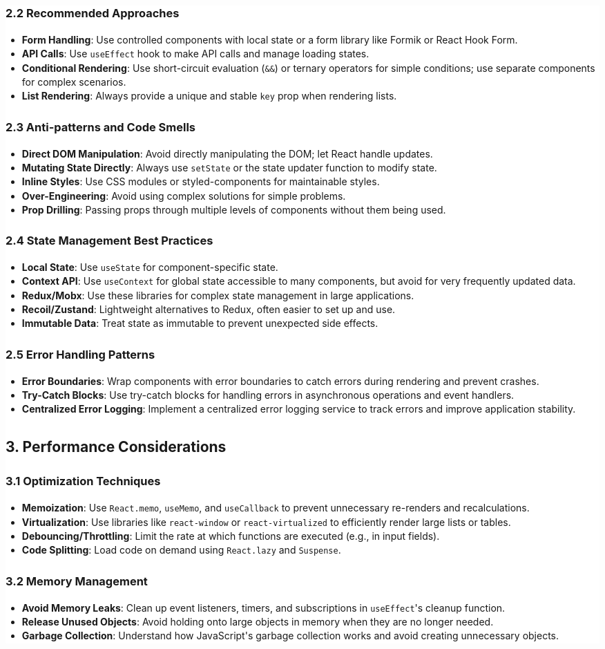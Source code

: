 ### 2.2 Recommended Approaches

-   **Form Handling**: Use controlled components with local state or a form library like Formik or React Hook Form.
-   **API Calls**: Use `useEffect` hook to make API calls and manage loading states.
-   **Conditional Rendering**: Use short-circuit evaluation (`&&`) or ternary operators for simple conditions; use separate components for complex scenarios.
-   **List Rendering**: Always provide a unique and stable `key` prop when rendering lists.

### 2.3 Anti-patterns and Code Smells

-   **Direct DOM Manipulation**: Avoid directly manipulating the DOM; let React handle updates.
-   **Mutating State Directly**: Always use `setState` or the state updater function to modify state.
-   **Inline Styles**: Use CSS modules or styled-components for maintainable styles.
-   **Over-Engineering**: Avoid using complex solutions for simple problems.
-   **Prop Drilling**: Passing props through multiple levels of components without them being used.

### 2.4 State Management Best Practices

-   **Local State**: Use `useState` for component-specific state.
-   **Context API**: Use `useContext` for global state accessible to many components, but avoid for very frequently updated data.
-   **Redux/Mobx**: Use these libraries for complex state management in large applications.
-   **Recoil/Zustand**: Lightweight alternatives to Redux, often easier to set up and use.
-   **Immutable Data**: Treat state as immutable to prevent unexpected side effects.

### 2.5 Error Handling Patterns

-   **Error Boundaries**: Wrap components with error boundaries to catch errors during rendering and prevent crashes.
-   **Try-Catch Blocks**: Use try-catch blocks for handling errors in asynchronous operations and event handlers.
-   **Centralized Error Logging**: Implement a centralized error logging service to track errors and improve application stability.

## 3. Performance Considerations

### 3.1 Optimization Techniques

-   **Memoization**: Use `React.memo`, `useMemo`, and `useCallback` to prevent unnecessary re-renders and recalculations.
-   **Virtualization**: Use libraries like `react-window` or `react-virtualized` to efficiently render large lists or tables.
-   **Debouncing/Throttling**: Limit the rate at which functions are executed (e.g., in input fields).
-   **Code Splitting**: Load code on demand using `React.lazy` and `Suspense`.

### 3.2 Memory Management

-   **Avoid Memory Leaks**: Clean up event listeners, timers, and subscriptions in `useEffect`'s cleanup function.
-   **Release Unused Objects**: Avoid holding onto large objects in memory when they are no longer needed.
-   **Garbage Collection**: Understand how JavaScript's garbage collection works and avoid creating unnecessary objects.

